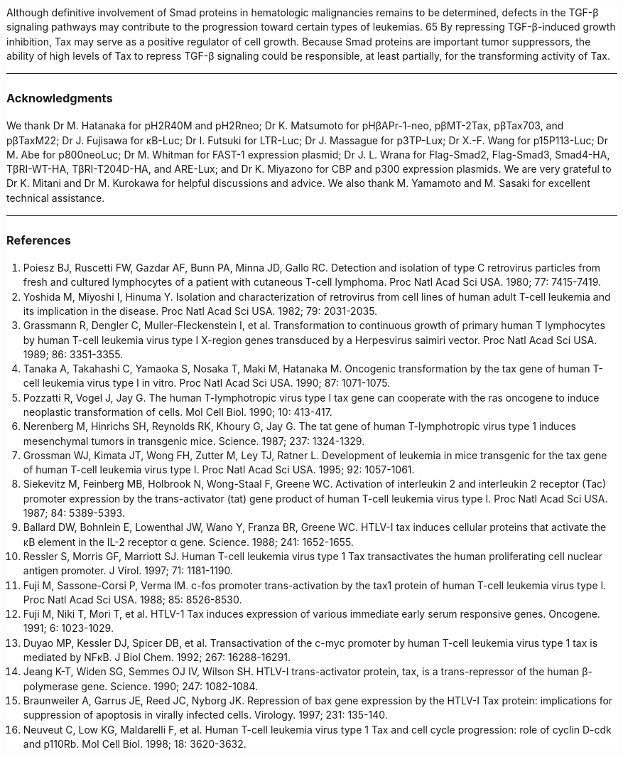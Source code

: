 
Although definitive involvement of Smad proteins in hematologic malignancies remains to be determined, defects in the TGF-β signaling pathways may contribute to the progression toward certain types of leukemias. 65 By repressing TGF-β-induced growth inhibition, Tax may serve as a positive regulator of cell growth. Because Smad proteins are important tumor suppressors, the ability of high levels of Tax to repress TGF-β signaling could be responsible, at least partially, for the transforming activity of Tax.

---

### Acknowledgments

We thank Dr M. Hatanaka for pH2R40M and pH2Rneo; Dr K. Matsumoto for pHβAPr-1-neo, pβMT-2Tax, pβTax703, and pβTaxM22; Dr J. Fujisawa for κB-Luc; Dr I. Futsuki for LTR-Luc; Dr J. Massague for p3TP-Lux; Dr X.-F. Wang for p15P113-Luc; Dr M. Abe for p800neoLuc; Dr M. Whitman for FAST-1 expression plasmid; Dr J. L. Wrana for Flag-Smad2, Flag-Smad3, Smad4-HA, TβRI-WT-HA, TβRI-T204D-HA, and ARE-Lux; and Dr K. Miyazono for CBP and p300 expression plasmids. We are very grateful to Dr K. Mitani and Dr M. Kurokawa for helpful discussions and advice. We also thank M. Yamamoto and M. Sasaki for excellent technical assistance.

---

### References

1. Poiesz BJ, Ruscetti FW, Gazdar AF, Bunn PA, Minna JD, Gallo RC. Detection and isolation of type C retrovirus particles from fresh and cultured lymphocytes of a patient with cutaneous T-cell lymphoma. Proc Natl Acad Sci USA. 1980; 77: 7415-7419.
2. Yoshida M, Miyoshi I, Hinuma Y. Isolation and characterization of retrovirus from cell lines of human adult T-cell leukemia and its implication in the disease. Proc Natl Acad Sci USA. 1982; 79: 2031-2035.
3. Grassmann R, Dengler C, Muller-Fleckenstein I, et al. Transformation to continuous growth of primary human T lymphocytes by human T-cell leukemia virus type I X-region genes transduced by a Herpesvirus saimiri vector. Proc Natl Acad Sci USA. 1989; 86: 3351-3355.
4. Tanaka A, Takahashi C, Yamaoka S, Nosaka T, Maki M, Hatanaka M. Oncogenic transformation by the tax gene of human T-cell leukemia virus type I in vitro. Proc Natl Acad Sci USA. 1990; 87: 1071-1075.
5. Pozzatti R, Vogel J, Jay G. The human T-lymphotropic virus type I tax gene can cooperate with the ras oncogene to induce neoplastic transformation of cells. Mol Cell Biol. 1990; 10: 413-417.
6. Nerenberg M, Hinrichs SH, Reynolds RK, Khoury G, Jay G. The tat gene of human T-lymphotropic virus type 1 induces mesenchymal tumors in transgenic mice. Science. 1987; 237: 1324-1329.
7. Grossman WJ, Kimata JT, Wong FH, Zutter M, Ley TJ, Ratner L. Development of leukemia in mice transgenic for the tax gene of human T-cell leukemia virus type I. Proc Natl Acad Sci USA. 1995; 92: 1057-1061.
8. Siekevitz M, Feinberg MB, Holbrook N, Wong-Staal F, Greene WC. Activation of interleukin 2 and interleukin 2 receptor (Tac) promoter expression by the trans-activator (tat) gene product of human T-cell leukemia virus type I. Proc Natl Acad Sci USA. 1987; 84: 5389-5393.
9. Ballard DW, Bohnlein E, Lowenthal JW, Wano Y, Franza BR, Greene WC. HTLV-I tax induces cellular proteins that activate the κB element in the IL-2 receptor α gene. Science. 1988; 241: 1652-1655.
10. Ressler S, Morris GF, Marriott SJ. Human T-cell leukemia virus type 1 Tax transactivates the human proliferating cell nuclear antigen promoter. J Virol. 1997; 71: 1181-1190.
11. Fuji M, Sassone-Corsi P, Verma IM. c-fos promoter trans-activation by the tax1 protein of human T-cell leukemia virus type I. Proc Natl Acad Sci USA. 1988; 85: 8526-8530.
12. Fuji M, Niki T, Mori T, et al. HTLV-1 Tax induces expression of various immediate early serum responsive genes. Oncogene. 1991; 6: 1023-1029.
13. Duyao MP, Kessler DJ, Spicer DB, et al. Transactivation of the c-myc promoter by human T-cell leukemia virus type 1 tax is mediated by NFκB. J Biol Chem. 1992; 267: 16288-16291.
14. Jeang K-T, Widen SG, Semmes OJ IV, Wilson SH. HTLV-I trans-activator protein, tax, is a trans-repressor of the human β-polymerase gene. Science. 1990; 247: 1082-1084.
15. Braunweiler A, Garrus JE, Reed JC, Nyborg JK. Repression of bax gene expression by the HTLV-I Tax protein: implications for suppression of apoptosis in virally infected cells. Virology. 1997; 231: 135-140.
16. Neuveut C, Low KG, Maldarelli F, et al. Human T-cell leukemia virus type 1 Tax and cell cycle progression: role of cyclin D-cdk and p110Rb. Mol Cell Biol. 1998; 18: 3620-3632.